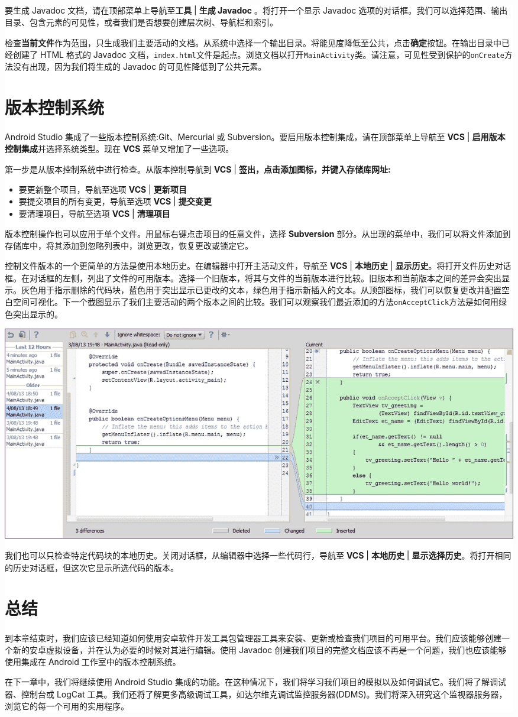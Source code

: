 要生成 Javadoc 文档，请在顶部菜单上导航至**工具** | **生成 Javadoc** 。将打开一个显示 Javadoc 选项的对话框。我们可以选择范围、输出目录、包含元素的可见性，或者我们是否想要创建层次树、导航栏和索引。

检查**当前文件**作为范围，只生成我们主要活动的文档。从系统中选择一个输出目录。将能见度降低至公共，点击**确定**按钮。在输出目录中已经创建了 HTML 格式的 Javadoc 文档，`index.html`文件是起点。浏览文档以打开`MainActivity`类。请注意，可见性受到保护的`onCreate`方法没有出现，因为我们将生成的 Javadoc 的可见性降低到了公共元素。

# 版本控制系统

Android Studio 集成了一些版本控制系统:Git、Mercurial 或 Subversion。要启用版本控制集成，请在顶部菜单上导航至 **VCS** | **启用版本控制集成**并选择系统类型。现在 **VCS** 菜单又增加了一些选项。

第一步是从版本控制系统中进行检查。从版本控制导航到 **VCS** | **签出，点击添加图标，并键入存储库网址:**

*   要更新整个项目，导航至选项 **VCS** | **更新项目**
*   要提交项目的所有变更，导航至选项 **VCS** | **提交变更**
*   要清理项目，导航至选项 **VCS** | **清理项目**

版本控制操作也可以应用于单个文件。用鼠标右键点击项目的任意文件，选择 **Subversion** 部分。从出现的菜单中，我们可以将文件添加到存储库中，将其添加到忽略列表中，浏览更改，恢复更改或锁定它。

控制文件版本的一个更简单的方法是使用本地历史。在编辑器中打开主活动文件，导航至 **VCS** | **本地历史** | **显示历史**。将打开文件历史对话框。在对话框的左侧，列出了文件的可用版本。选择一个旧版本，将其与文件的当前版本进行比较。旧版本和当前版本之间的差异会突出显示。灰色用于指示删除的代码块，蓝色用于突出显示已更改的文本，绿色用于指示新插入的文本。从顶部图标，我们可以恢复更改并配置空白空间可视化。下一个截图显示了我们主要活动的两个版本之间的比较。我们可以观察我们最近添加的方法`onAcceptClick`方法是如何用绿色突出显示的。

![Version control system](img/5273OS_07_05.jpg)

我们也可以只检查特定代码块的本地历史。关闭对话框，从编辑器中选择一些代码行，导航至 **VCS** | **本地历史** | **显示选择历史**。将打开相同的历史对话框，但这次它显示所选代码的版本。

# 总结

到本章结束时，我们应该已经知道如何使用安卓软件开发工具包管理器工具来安装、更新或检查我们项目的可用平台。我们应该能够创建一个新的安卓虚拟设备，并在认为必要的时候对其进行编辑。使用 Javadoc 创建我们项目的完整文档应该不再是一个问题，我们也应该能够使用集成在 Android 工作室中的版本控制系统。

在下一章中，我们将继续使用 Android Studio 集成的功能。在这种情况下，我们将学习我们项目的模拟以及如何调试它。我们将了解调试器、控制台或 LogCat 工具。我们还将了解更多高级调试工具，如达尔维克调试监控服务器(DDMS)。我们将深入研究这个监视器服务器，浏览它的每一个可用的实用程序。
